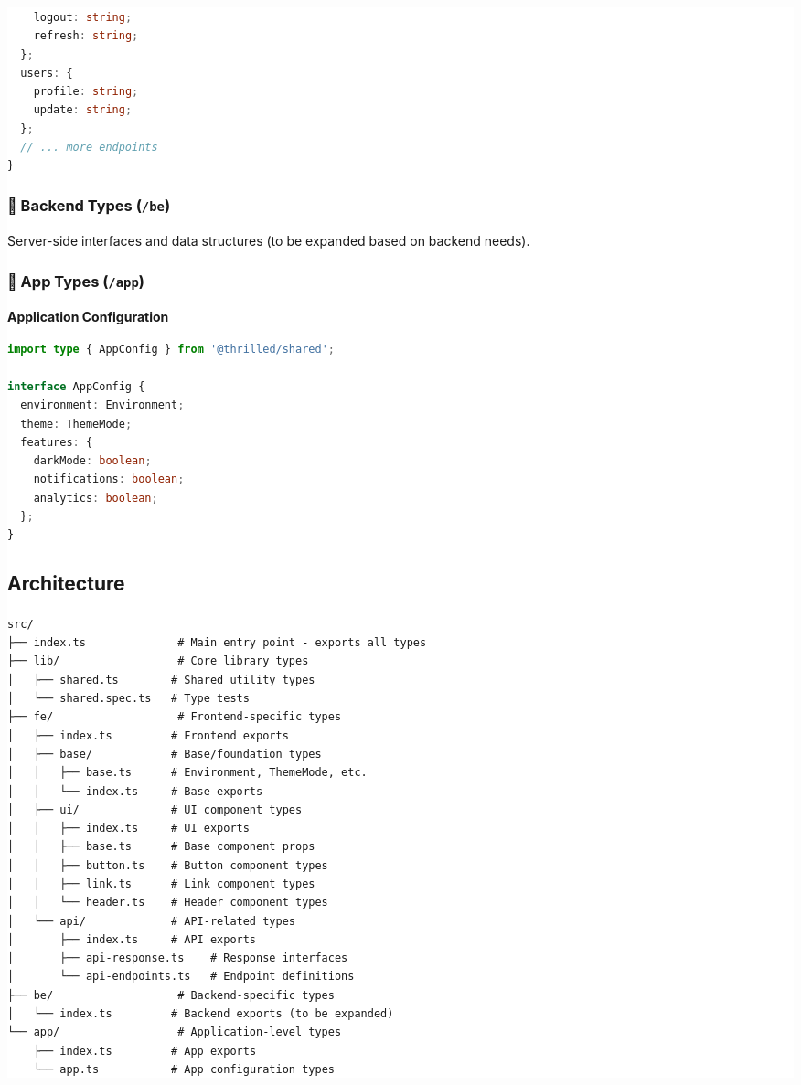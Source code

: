 ```typescript
    logout: string;
    refresh: string;
  };
  users: {
    profile: string;
    update: string;
  };
  // ... more endpoints
}
```

### 🔧 Backend Types (`/be`)

Server-side interfaces and data structures (to be expanded based on backend needs).

### 📱 App Types (`/app`)

**Application Configuration**
```typescript
import type { AppConfig } from '@thrilled/shared';

interface AppConfig {
  environment: Environment;
  theme: ThemeMode;
  features: {
    darkMode: boolean;
    notifications: boolean;
    analytics: boolean;
  };
}
```

## Architecture

```
src/
├── index.ts              # Main entry point - exports all types
├── lib/                  # Core library types
│   ├── shared.ts        # Shared utility types
│   └── shared.spec.ts   # Type tests
├── fe/                   # Frontend-specific types
│   ├── index.ts         # Frontend exports
│   ├── base/            # Base/foundation types
│   │   ├── base.ts      # Environment, ThemeMode, etc.
│   │   └── index.ts     # Base exports
│   ├── ui/              # UI component types
│   │   ├── index.ts     # UI exports
│   │   ├── base.ts      # Base component props
│   │   ├── button.ts    # Button component types
│   │   ├── link.ts      # Link component types
│   │   └── header.ts    # Header component types
│   └── api/             # API-related types
│       ├── index.ts     # API exports
│       ├── api-response.ts    # Response interfaces
│       └── api-endpoints.ts   # Endpoint definitions
├── be/                   # Backend-specific types
│   └── index.ts         # Backend exports (to be expanded)
└── app/                  # Application-level types
    ├── index.ts         # App exports
    └── app.ts           # App configuration types
```
